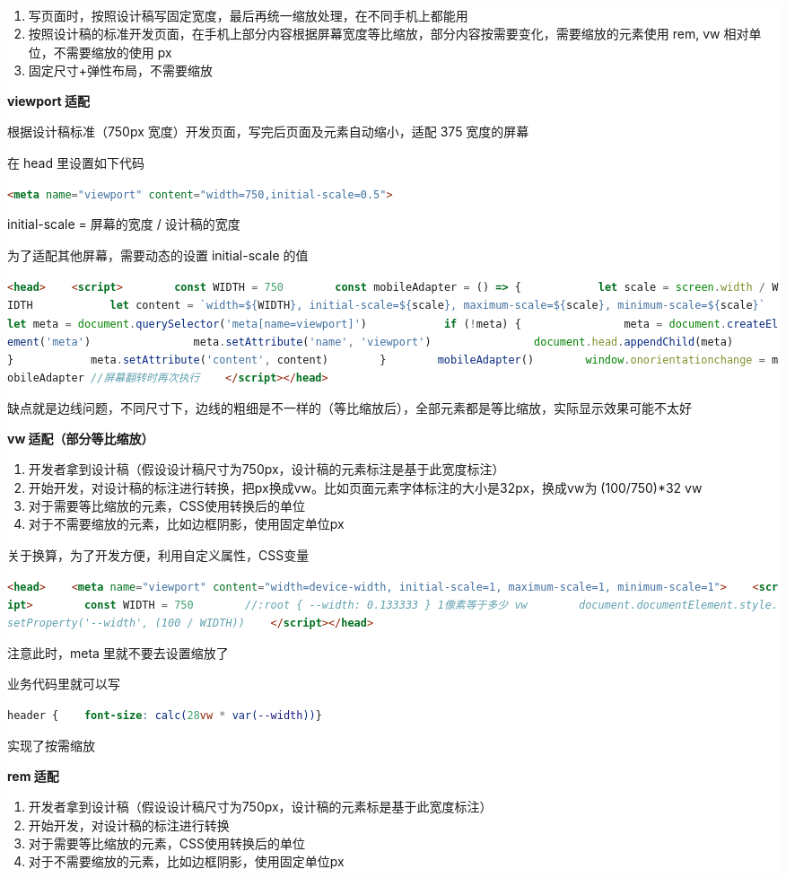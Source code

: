 1. 写页面时，按照设计稿写固定宽度，最后再统一缩放处理，在不同手机上都能用
2. 按照设计稿的标准开发页面，在手机上部分内容根据屏幕宽度等比缩放，部分内容按需要变化，需要缩放的元素使用 rem, vw 相对单位，不需要缩放的使用 px
3. 固定尺寸+弹性布局，不需要缩放

**viewport 适配**

根据设计稿标准（750px 宽度）开发页面，写完后页面及元素自动缩小，适配 375 宽度的屏幕

在 head 里设置如下代码

```html
<meta name="viewport" content="width=750,initial-scale=0.5">
```

initial-scale = 屏幕的宽度 / 设计稿的宽度

为了适配其他屏幕，需要动态的设置 initial-scale 的值

```html
<head>    <script>        const WIDTH = 750        const mobileAdapter = () => {            let scale = screen.width / WIDTH            let content = `width=${WIDTH}, initial-scale=${scale}, maximum-scale=${scale}, minimum-scale=${scale}`            let meta = document.querySelector('meta[name=viewport]')            if (!meta) {                meta = document.createElement('meta')                meta.setAttribute('name', 'viewport')                document.head.appendChild(meta)            }            meta.setAttribute('content', content)        }        mobileAdapter()        window.onorientationchange = mobileAdapter //屏幕翻转时再次执行    </script></head>
```

缺点就是边线问题，不同尺寸下，边线的粗细是不一样的（等比缩放后），全部元素都是等比缩放，实际显示效果可能不太好

**vw 适配（部分等比缩放）**

1. 开发者拿到设计稿（假设设计稿尺寸为750px，设计稿的元素标注是基于此宽度标注）
2. 开始开发，对设计稿的标注进行转换，把px换成vw。比如页面元素字体标注的大小是32px，换成vw为 (100/750)*32 vw
3. 对于需要等比缩放的元素，CSS使用转换后的单位
4. 对于不需要缩放的元素，比如边框阴影，使用固定单位px

关于换算，为了开发方便，利用自定义属性，CSS变量

```html
<head>    <meta name="viewport" content="width=device-width, initial-scale=1, maximum-scale=1, minimum-scale=1">    <script>        const WIDTH = 750        //:root { --width: 0.133333 } 1像素等于多少 vw        document.documentElement.style.setProperty('--width', (100 / WIDTH))    </script></head>
```

注意此时，meta 里就不要去设置缩放了

业务代码里就可以写

```css
header {    font-size: calc(28vw * var(--width))}
```

实现了按需缩放

**rem 适配**

1. 开发者拿到设计稿（假设设计稿尺寸为750px，设计稿的元素标是基于此宽度标注）
2. 开始开发，对设计稿的标注进行转换
3. 对于需要等比缩放的元素，CSS使用转换后的单位
4. 对于不需要缩放的元素，比如边框阴影，使用固定单位px
